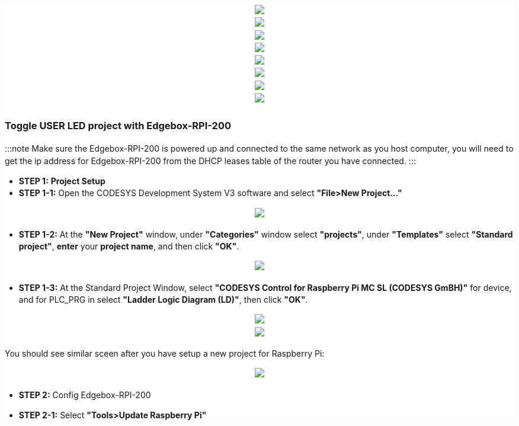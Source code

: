 <div align="center"><img width ={600} src="https://files.seeedstudio.com/wiki/Edge_Box/codesys/codesys_installer_1.png"/></div>

<div align="center"><img width ={600} src="https://files.seeedstudio.com/wiki/Edge_Box/codesys/codesys_installer_2.png"/></div>

<div align="center"><img width ={600} src="https://files.seeedstudio.com/wiki/Edge_Box/codesys/codesys_installer_3.png"/></div>

<div align="center"><img width ={600} src="https://files.seeedstudio.com/wiki/Edge_Box/codesys/codesys_installer_4.png"/></div>

<div align="center"><img width ={600} src="https://files.seeedstudio.com/wiki/Edge_Box/codesys/codesys_installer_5.png"/></div>

<div align="center"><img width ={600} src="https://files.seeedstudio.com/wiki/Edge_Box/codesys/codesys_installer_6.png"/></div>

<div align="center"><img width ={600} src="https://files.seeedstudio.com/wiki/Edge_Box/codesys/codesys_installer_7.png"/></div>

<div align="center"><img width ={600} src="https://files.seeedstudio.com/wiki/Edge_Box/codesys/codesys_installer_8.png"/></div>

### Toggle USER LED project with Edgebox-RPI-200

:::note
Make sure the Edgebox-RPI-200 is powered up and connected to the same network as you host computer, you will need to get the ip address for Edgebox-RPI-200 from the DHCP leases table of the router you have connected.
:::

- **STEP 1:** **Project Setup**
- **STEP 1-1:** Open the CODESYS Development System V3 software and select **"File>New Project..."**

<div align="center"><img width ={600} src="https://files.seeedstudio.com/wiki/Edge_Box/codesys/new_project.png"/></div>

- **STEP 1-2:** At the **"New Project"** window, under **"Categories"** window select **"projects"**, under **"Templates"** select **"Standard project"**, **enter** your **project name**, and then click **"OK"**.

<div align="center"><img width ={600} src="https://files.seeedstudio.com/wiki/Edge_Box/codesys/new_project_1.png"/></div>

- **STEP 1-3:** At the Standard Project Window, select **"CODESYS Control for Raspberry Pi MC SL (CODESYS GmBH)"** for device, and  for PLC_PRG in select **"Ladder Logic Diagram (LD)"**, then click **"OK"**.

<div align="center"><img width ={600} src="https://files.seeedstudio.com/wiki/Edge_Box/codesys/new_project_2.png"/></div>

<div align="center"><img width ={600} src="https://files.seeedstudio.com/wiki/Edge_Box/codesys/new_project_3.png"/></div>

You should see similar sceen after you have setup a new project for Raspberry Pi:

<div align="center"><img width ={600} src="https://files.seeedstudio.com/wiki/Edge_Box/codesys/new_project_4.png"/></div>

- **STEP 2:** Config Edgebox-RPI-200

- **STEP 2-1:** Select **"Tools>Update Raspberry Pi"**
